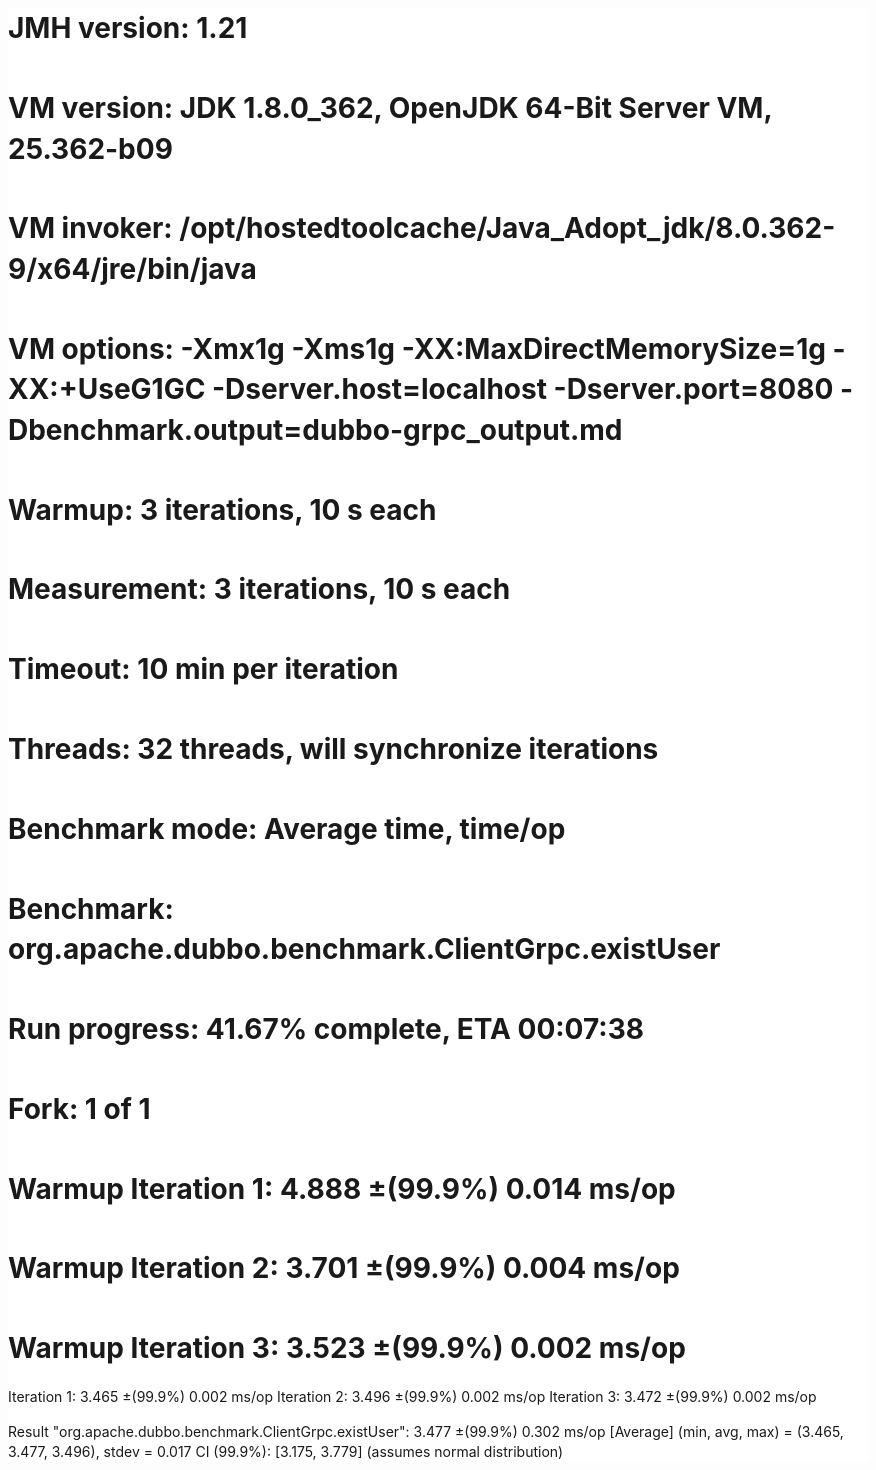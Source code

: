 
# JMH version: 1.21
# VM version: JDK 1.8.0_362, OpenJDK 64-Bit Server VM, 25.362-b09
# VM invoker: /opt/hostedtoolcache/Java_Adopt_jdk/8.0.362-9/x64/jre/bin/java
# VM options: -Xmx1g -Xms1g -XX:MaxDirectMemorySize=1g -XX:+UseG1GC -Dserver.host=localhost -Dserver.port=8080 -Dbenchmark.output=dubbo-grpc_output.md
# Warmup: 3 iterations, 10 s each
# Measurement: 3 iterations, 10 s each
# Timeout: 10 min per iteration
# Threads: 32 threads, will synchronize iterations
# Benchmark mode: Average time, time/op
# Benchmark: org.apache.dubbo.benchmark.ClientGrpc.existUser

# Run progress: 41.67% complete, ETA 00:07:38
# Fork: 1 of 1
# Warmup Iteration   1: 4.888 ±(99.9%) 0.014 ms/op
# Warmup Iteration   2: 3.701 ±(99.9%) 0.004 ms/op
# Warmup Iteration   3: 3.523 ±(99.9%) 0.002 ms/op
Iteration   1: 3.465 ±(99.9%) 0.002 ms/op
Iteration   2: 3.496 ±(99.9%) 0.002 ms/op
Iteration   3: 3.472 ±(99.9%) 0.002 ms/op


Result "org.apache.dubbo.benchmark.ClientGrpc.existUser":
  3.477 ±(99.9%) 0.302 ms/op [Average]
  (min, avg, max) = (3.465, 3.477, 3.496), stdev = 0.017
  CI (99.9%): [3.175, 3.779] (assumes normal distribution)
